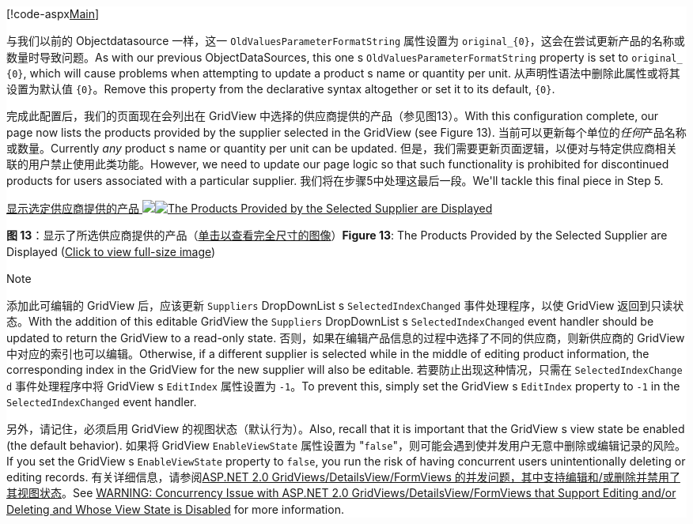 [!code-aspx[Main](limiting-data-modification-functionality-based-on-the-user-vb/samples/sample5.aspx)]

<span data-ttu-id="e3eb3-221">与我们以前的 Objectdatasource 一样，这一 `OldValuesParameterFormatString` 属性设置为 `original_{0}`，这会在尝试更新产品的名称或数量时导致问题。</span><span class="sxs-lookup"><span data-stu-id="e3eb3-221">As with our previous ObjectDataSources, this one s `OldValuesParameterFormatString` property is set to `original_{0}`, which will cause problems when attempting to update a product s name or quantity per unit.</span></span> <span data-ttu-id="e3eb3-222">从声明性语法中删除此属性或将其设置为默认值 `{0}`。</span><span class="sxs-lookup"><span data-stu-id="e3eb3-222">Remove this property from the declarative syntax altogether or set it to its default, `{0}`.</span></span>

<span data-ttu-id="e3eb3-223">完成此配置后，我们的页面现在会列出在 GridView 中选择的供应商提供的产品（参见图13）。</span><span class="sxs-lookup"><span data-stu-id="e3eb3-223">With this configuration complete, our page now lists the products provided by the supplier selected in the GridView (see Figure 13).</span></span> <span data-ttu-id="e3eb3-224">当前可以更新每个单位的*任何*产品名称或数量。</span><span class="sxs-lookup"><span data-stu-id="e3eb3-224">Currently *any* product s name or quantity per unit can be updated.</span></span> <span data-ttu-id="e3eb3-225">但是，我们需要更新页面逻辑，以便对与特定供应商相关联的用户禁止使用此类功能。</span><span class="sxs-lookup"><span data-stu-id="e3eb3-225">However, we need to update our page logic so that such functionality is prohibited for discontinued products for users associated with a particular supplier.</span></span> <span data-ttu-id="e3eb3-226">我们将在步骤5中处理这最后一段。</span><span class="sxs-lookup"><span data-stu-id="e3eb3-226">We'll tackle this final piece in Step 5.</span></span>

<span data-ttu-id="e3eb3-227">[显示选定供应商提供的产品 ![](limiting-data-modification-functionality-based-on-the-user-vb/_static/image38.png)](limiting-data-modification-functionality-based-on-the-user-vb/_static/image37.png)</span><span class="sxs-lookup"><span data-stu-id="e3eb3-227">[![The Products Provided by the Selected Supplier are Displayed](limiting-data-modification-functionality-based-on-the-user-vb/_static/image38.png)](limiting-data-modification-functionality-based-on-the-user-vb/_static/image37.png)</span></span>

<span data-ttu-id="e3eb3-228">**图 13**：显示了所选供应商提供的产品（[单击以查看完全尺寸的图像](limiting-data-modification-functionality-based-on-the-user-vb/_static/image39.png)）</span><span class="sxs-lookup"><span data-stu-id="e3eb3-228">**Figure 13**: The Products Provided by the Selected Supplier are Displayed ([Click to view full-size image](limiting-data-modification-functionality-based-on-the-user-vb/_static/image39.png))</span></span>

> [!NOTE]
> <span data-ttu-id="e3eb3-229">添加此可编辑的 GridView 后，应该更新 `Suppliers` DropDownList s `SelectedIndexChanged` 事件处理程序，以使 GridView 返回到只读状态。</span><span class="sxs-lookup"><span data-stu-id="e3eb3-229">With the addition of this editable GridView the `Suppliers` DropDownList s `SelectedIndexChanged` event handler should be updated to return the GridView to a read-only state.</span></span> <span data-ttu-id="e3eb3-230">否则，如果在编辑产品信息的过程中选择了不同的供应商，则新供应商的 GridView 中对应的索引也可以编辑。</span><span class="sxs-lookup"><span data-stu-id="e3eb3-230">Otherwise, if a different supplier is selected while in the middle of editing product information, the corresponding index in the GridView for the new supplier will also be editable.</span></span> <span data-ttu-id="e3eb3-231">若要防止出现这种情况，只需在 `SelectedIndexChanged` 事件处理程序中将 GridView s `EditIndex` 属性设置为 `-1`。</span><span class="sxs-lookup"><span data-stu-id="e3eb3-231">To prevent this, simply set the GridView s `EditIndex` property to `-1` in the `SelectedIndexChanged` event handler.</span></span>

<span data-ttu-id="e3eb3-232">另外，请记住，必须启用 GridView 的视图状态（默认行为）。</span><span class="sxs-lookup"><span data-stu-id="e3eb3-232">Also, recall that it is important that the GridView s view state be enabled (the default behavior).</span></span> <span data-ttu-id="e3eb3-233">如果将 GridView `EnableViewState` 属性设置为 "`false`"，则可能会遇到使并发用户无意中删除或编辑记录的风险。</span><span class="sxs-lookup"><span data-stu-id="e3eb3-233">If you set the GridView s `EnableViewState` property to `false`, you run the risk of having concurrent users unintentionally deleting or editing records.</span></span> <span data-ttu-id="e3eb3-234">有关详细信息，请参阅[ASP.NET 2.0 GridViews/DetailsView/FormViews 的并发问题，其中支持编辑和/或删除并禁用了其视图状态](http://scottonwriting.net/sowblog/posts/10054.aspx)。</span><span class="sxs-lookup"><span data-stu-id="e3eb3-234">See [WARNING: Concurrency Issue with ASP.NET 2.0 GridViews/DetailsView/FormViews that Support Editing and/or Deleting and Whose View State is Disabled](http://scottonwriting.net/sowblog/posts/10054.aspx) for more information.</span></span>
